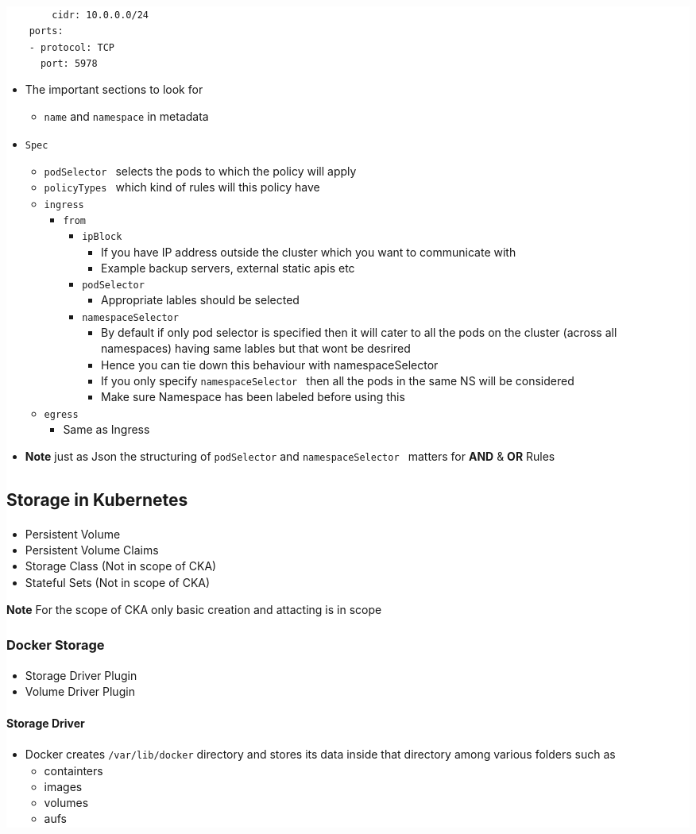 ~~~
        cidr: 10.0.0.0/24
    ports:
    - protocol: TCP
      port: 5978
~~~

- The important sections to look for
	- `name` and `namespace` in metadata
- `Spec`
	- `podSelector ` selects the pods to which the policy will apply
	- `policyTypes `  which kind of rules will this policy have
	- `ingress`
		-  `from`
			- `ipBlock`
				- If you have IP address outside the cluster which you want to communicate with
				- Example backup servers, external static apis etc
			- `podSelector `
				- Appropriate lables should be selected
			- `namespaceSelector `
				- By default if only pod selector is specified then it will cater to all the pods on the cluster (across all namespaces) having same lables but that wont be desrired
				- Hence you can tie down this behaviour with   namespaceSelector
				- If you only specify `namespaceSelector ` then all the pods in the same NS will be considered
				- Make sure Namespace has been labeled before using this
	- `egress`
		- Same as Ingress

- **Note** just as Json the structuring of `podSelector` and `namespaceSelector ` matters for **AND** & **OR** Rules



## Storage in Kubernetes

- Persistent Volume
- Persistent Volume Claims
- Storage Class (Not in scope of CKA)
- Stateful Sets (Not in scope of CKA)

**Note** For the scope of CKA only basic creation and attacting is in scope

### Docker Storage
- Storage Driver Plugin
- Volume Driver Plugin

#### Storage Driver

- Docker creates `/var/lib/docker` directory and stores its data inside that directory among various folders such as
	- containters
	- images
	- volumes
	- aufs
